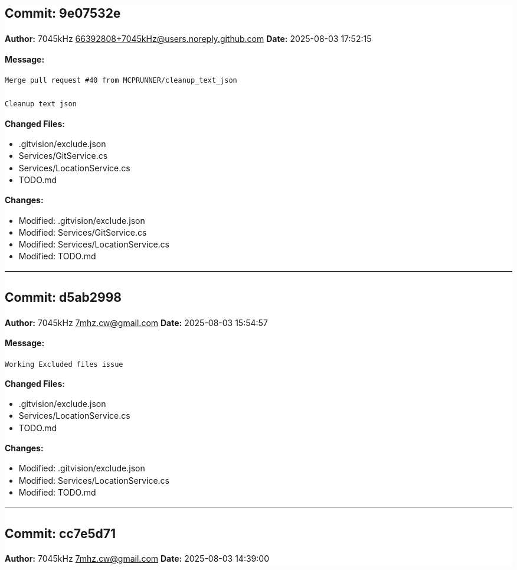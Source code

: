 
## Commit: 9e07532e

**Author:** 7045kHz <66392808+7045kHz@users.noreply.github.com>
**Date:** 2025-08-03 17:52:15

**Message:**
```
Merge pull request #40 from MCPRUNNER/cleanup_text_json

Cleanup text json
```

**Changed Files:**
- .gitvision/exclude.json
- Services/GitService.cs
- Services/LocationService.cs
- TODO.md

**Changes:**
- Modified: .gitvision/exclude.json
- Modified: Services/GitService.cs
- Modified: Services/LocationService.cs
- Modified: TODO.md

---

## Commit: d5ab2998

**Author:** 7045kHz <7mhz.cw@gmail.com>
**Date:** 2025-08-03 15:54:57

**Message:**
```
Working Excluded files issue

```

**Changed Files:**
- .gitvision/exclude.json
- Services/LocationService.cs
- TODO.md

**Changes:**
- Modified: .gitvision/exclude.json
- Modified: Services/LocationService.cs
- Modified: TODO.md

---

## Commit: cc7e5d71

**Author:** 7045kHz <7mhz.cw@gmail.com>
**Date:** 2025-08-03 14:39:00
